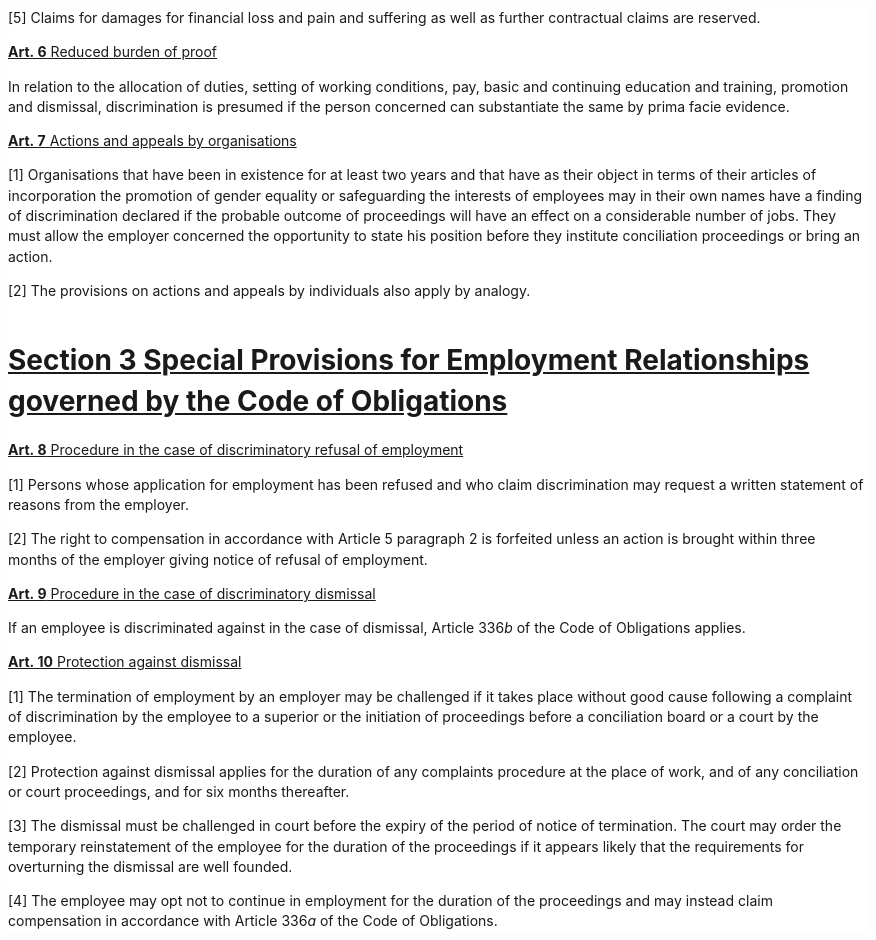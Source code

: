 [5] Claims for damages for financial loss and pain and suffering as well as further contractual claims are reserved.

[**Art. 6** Reduced burden of proof](https://www.fedlex.admin.ch/eli/cc/1996/1498_1498_1498/en#art_6) 

In relation to the allocation of duties, setting of working conditions, pay, basic and continuing education and training, promotion and dismissal, discrimination is presumed if the person concerned can substantiate the same by prima facie evidence.

[**Art. 7** Actions and appeals by organisations](https://www.fedlex.admin.ch/eli/cc/1996/1498_1498_1498/en#art_7) 

[1] Organisations that have been in existence for at least two years and that have as their object in terms of their articles of incorporation the promotion of gender equality or safeguarding the interests of employees may in their own names have a finding of discrimination declared if the probable outcome of proceedings will have an effect on a considerable number of jobs. They must allow the employer concerned the opportunity to state his position before they institute conciliation proceedings or bring an action.

[2] The provisions on actions and appeals by individuals also apply by analogy.

# [Section 3 Special Provisions for Employment Relationships governed by the Code of Obligations](https://www.fedlex.admin.ch/eli/cc/1996/1498_1498_1498/en#sec_3)



[**Art. 8** Procedure in the case of discriminatory refusal of employment](https://www.fedlex.admin.ch/eli/cc/1996/1498_1498_1498/en#art_8) 

[1] Persons whose application for employment has been refused and who claim discrimination may request a written statement of reasons from the employer.

[2] The right to compensation in accordance with Article 5 paragraph 2 is forfeited unless an action is brought within three months of the employer giving notice of refusal of employment.

[**Art. 9** Procedure in the case of discriminatory dismissal](https://www.fedlex.admin.ch/eli/cc/1996/1498_1498_1498/en#art_9) 

If an employee is discriminated against in the case of dismissal, Article 336*b* of the Code of Obligations applies.

[**Art. 10** Protection against dismissal](https://www.fedlex.admin.ch/eli/cc/1996/1498_1498_1498/en#art_10) 

[1] The termination of employment by an employer may be challenged if it takes place without good cause following a complaint of discrimination by the employee to a superior or the initiation of proceedings before a conciliation board or a court by the employee.

[2] Protection against dismissal applies for the duration of any complaints procedure at the place of work, and of any conciliation or court proceedings, and for six months thereafter.

[3] The dismissal must be challenged in court before the expiry of the period of notice of termination. The court may order the temporary reinstatement of the employee for the duration of the proceedings if it appears likely that the requirements for overturning the dismissal are well founded.

[4] The employee may opt not to continue in employment for the duration of the proceedings and may instead claim compensation in accordance with Article 336*a* of the Code of Obligations.
